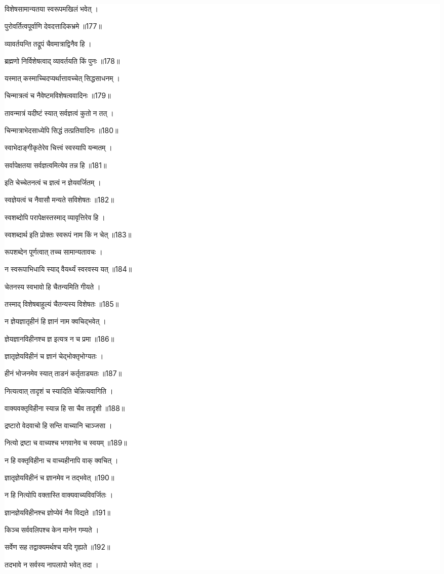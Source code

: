 विशेषसामान्यतया स्वरूपमखिलं भवेत् ।

पुरोवर्तित्वपूर्वाणि देवदत्तादिकभ्रमे ॥177॥

व्यावर्तयन्ति तद्रूपं चैवमात्राद्विनैव हि ।

ब्रह्मणो निर्विशेषत्वाद् व्यावर्तयति किं पुनः ॥178॥

यस्मात् कस्माच्चिदप्यर्थात्तावच्चेत् सिद्धसाधनम् ।

चिन्मात्रत्वं च नैवेष्टमविशेषत्ववादिनः ॥179॥

तावन्मात्रं यदीष्टं स्यात् सर्वज्ञत्वं कुतो न तत् ।

चिन्मात्राभेदसाध्येपि सिद्धं तत्प्रतिवादिनः ॥180॥

स्वाभेदाङ्गीकृतेरेव चित्त्वं स्वस्यापि यन्मतम् ।

सर्वापेक्षतया सर्वज्ञत्वमित्येव तन्न हि ॥181॥

इति चेच्चेतनत्वं च ज्ञत्वं न ज्ञेयवर्जितम् ।

स्वज्ञेयत्वं च नैवासौ मन्यते सविशेषतः ॥182॥

स्वशब्दोपि परापेक्षस्तस्माद् व्यावृत्तिरेव हि ।

स्वशब्दार्थ इति प्रोक्तः स्वरूपं नाम किं न चेत् ॥183॥

रूपशब्देन पूर्णत्वात् तच्च सामान्यतावचः ।

न स्वरूपाभिधायि स्याद् वैयर्थ्यं स्वरवस्य यत् ॥184॥

चेतनस्य स्वभावो हि चैतन्यमिति गीयते ।

तस्माद् विशेषबाहुल्यं चैतन्यस्य विशेषतः ॥185॥

न ज्ञेयज्ञातृहीनं हि ज्ञानं नाम क्वचिद्भवेत् ।

ज्ञेयज्ञानविहीनश्च ज्ञ इत्यत्र न च प्रमा ॥186॥

ज्ञातृज्ञेयविहीनं च ज्ञानं चेद्भोक्तृभोग्यतः ।

हीनं भोजनमेव स्यात् ताडनं कर्तृताड्यतः ॥187॥

नित्यत्वात् तादृशं च स्यादिति चेन्नित्यवागिति ।

वाक्यवक्तृविहीना स्यान्न हि सा चैव तादृशी ॥188॥

द्रष्टारो वेदवाचो हि सन्ति वाच्यानि चाञ्जसा ।

नित्यो द्रष्टा च वाच्यश्च भगवानेव च स्वयम् ॥189॥

न हि वक्तृविहीना च वाच्यहीनापि वाक् क्वचित् ।

ज्ञातृज्ञेयविहीनं च ज्ञानमेव न तद्भवेत् ॥190॥

न हि नित्योपि वक्तास्ति वाक्यवाच्यविवर्जितः ।

ज्ञानज्ञेयविहीनश्च ज्ञोप्येवं नैव विद्यते ॥191॥

किञ्च सर्ववलिपश्च केन मानेन गम्यते ।

सर्वेण सह तद्वाक्यमर्थश्च यदि गृह्यते ॥192॥

तदभावे न सर्वस्य नापलापो भवेत् तदा ।
